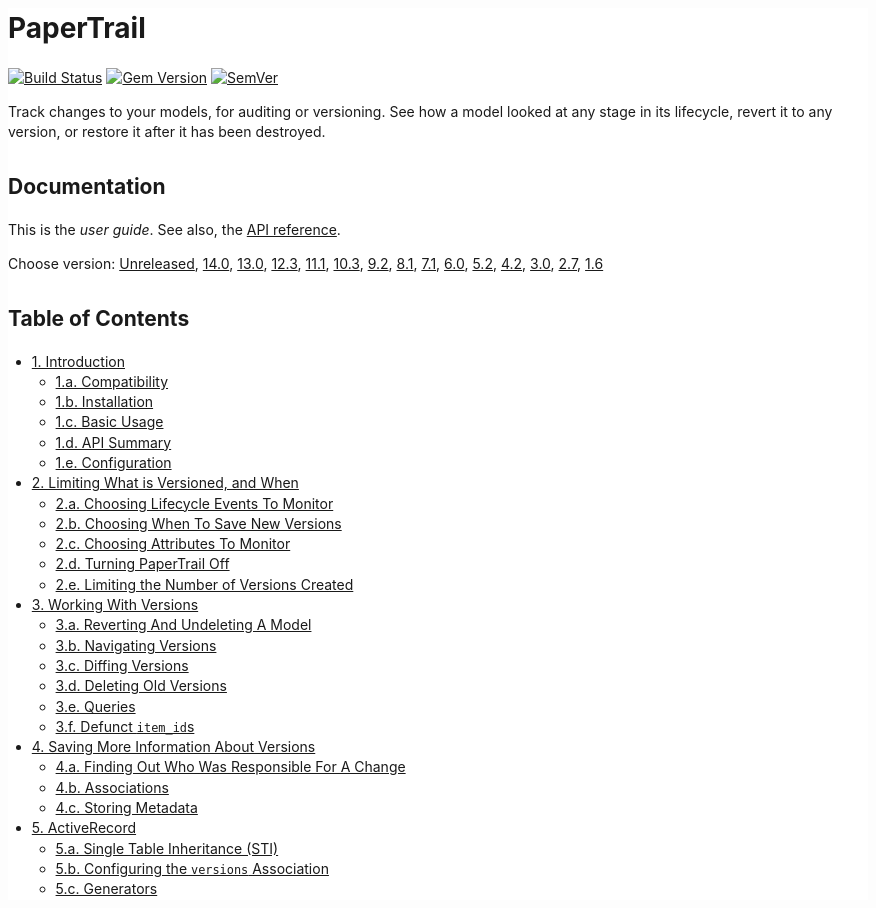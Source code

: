 # PaperTrail

[![Build Status][4]][5]
[![Gem Version][53]][54]
[![SemVer][55]][56]

Track changes to your models, for auditing or versioning. See how a model looked
at any stage in its lifecycle, revert it to any version, or restore it after it
has been destroyed.

## Documentation

This is the _user guide_. See also, the
[API reference](https://www.rubydoc.info/gems/paper_trail).

Choose version:
[Unreleased](https://github.com/paper-trail-gem/paper_trail/blob/master/README.md),
[14.0](https://github.com/paper-trail-gem/paper_trail/blob/v14.0.0/README.md),
[13.0](https://github.com/paper-trail-gem/paper_trail/blob/v13.0.0/README.md),
[12.3](https://github.com/paper-trail-gem/paper_trail/blob/v12.3.0/README.md),
[11.1](https://github.com/paper-trail-gem/paper_trail/blob/v11.1.0/README.md),
[10.3](https://github.com/paper-trail-gem/paper_trail/blob/v10.3.1/README.md),
[9.2](https://github.com/paper-trail-gem/paper_trail/blob/v9.2.0/README.md),
[8.1](https://github.com/paper-trail-gem/paper_trail/blob/v8.1.2/README.md),
[7.1](https://github.com/paper-trail-gem/paper_trail/blob/v7.1.3/README.md),
[6.0](https://github.com/paper-trail-gem/paper_trail/blob/v6.0.2/README.md),
[5.2](https://github.com/paper-trail-gem/paper_trail/blob/v5.2.3/README.md),
[4.2](https://github.com/paper-trail-gem/paper_trail/blob/v4.2.0/README.md),
[3.0](https://github.com/paper-trail-gem/paper_trail/blob/v3.0.9/README.md),
[2.7](https://github.com/paper-trail-gem/paper_trail/blob/v2.7.2/README.md),
[1.6](https://github.com/paper-trail-gem/paper_trail/blob/v1.6.5/README.md)

## Table of Contents



- [1. Introduction](#1-introduction)
  - [1.a. Compatibility](#1a-compatibility)
  - [1.b. Installation](#1b-installation)
  - [1.c. Basic Usage](#1c-basic-usage)
  - [1.d. API Summary](#1d-api-summary)
  - [1.e. Configuration](#1e-configuration)
- [2. Limiting What is Versioned, and When](#2-limiting-what-is-versioned-and-when)
  - [2.a. Choosing Lifecycle Events To Monitor](#2a-choosing-lifecycle-events-to-monitor)
  - [2.b. Choosing When To Save New Versions](#2b-choosing-when-to-save-new-versions)
  - [2.c. Choosing Attributes To Monitor](#2c-choosing-attributes-to-monitor)
  - [2.d. Turning PaperTrail Off](#2d-turning-papertrail-off)
  - [2.e. Limiting the Number of Versions Created](#2e-limiting-the-number-of-versions-created)
- [3. Working With Versions](#3-working-with-versions)
  - [3.a. Reverting And Undeleting A Model](#3a-reverting-and-undeleting-a-model)
  - [3.b. Navigating Versions](#3b-navigating-versions)
  - [3.c. Diffing Versions](#3c-diffing-versions)
  - [3.d. Deleting Old Versions](#3d-deleting-old-versions)
  - [3.e. Queries](#3e-queries)
  - [3.f. Defunct `item_id`s](#3f-defunct-item_ids)
- [4. Saving More Information About Versions](#4-saving-more-information-about-versions)
  - [4.a. Finding Out Who Was Responsible For A Change](#4a-finding-out-who-was-responsible-for-a-change)
  - [4.b. Associations](#4b-associations)
  - [4.c. Storing Metadata](#4c-storing-metadata)
- [5. ActiveRecord](#5-activerecord)
  - [5.a. Single Table Inheritance (STI)](#5a-single-table-inheritance-sti)
  - [5.b. Configuring the `versions` Association](#5b-configuring-the-versions-association)
  - [5.c. Generators](#5c-generators)

[1]: http://api.rubyonrails.org/classes/ActiveRecord/Locking/Optimistic.html
[2]: https://github.com/paper-trail-gem/paper_trail/issues/163
[3]: http://railscasts.com/episodes/255-undo-with-paper-trail
[4]: https://api.travis-ci.org/paper-trail-gem/paper_trail.svg?branch=master
[5]: https://travis-ci.org/paper-trail-gem/paper_trail
[6]: https://github.com/westonganger/paper_trail-association_tracking
[9]: https://github.com/paper-trail-gem/paper_trail/tree/3.0-stable
[10]: https://github.com/paper-trail-gem/paper_trail/tree/2.7-stable
[11]: https://github.com/paper-trail-gem/paper_trail/tree/rails2
[14]: https://raw.github.com/paper-trail-gem/paper_trail/master/lib/generators/paper_trail/templates/create_versions.rb
[16]: https://github.com/paper-trail-gem/paper_trail/issues/113
[17]: https://github.com/rails/protected_attributes
[18]: https://github.com/rails/strong_parameters
[19]: http://github.com/myobie/htmldiff
[20]: http://github.com/pvande/differ
[21]: https://github.com/halostatue/diff-lcs
[24]: https://github.com/paper-trail-gem/paper_trail/blob/master/lib/paper_trail/serializers/yaml.rb
[25]: https://github.com/paper-trail-gem/paper_trail/blob/master/lib/paper_trail/serializers/json.rb
[26]: http://www.postgresql.org/docs/9.4/static/datatype-json.html
[27]: https://github.com/rspec/rspec
[28]: http://cukes.info
[29]: https://github.com/sporkrb/spork
[30]: https://github.com/burke/zeus
[31]: https://github.com/rails/spring
[32]: http://api.rubyonrails.org/classes/ActiveRecord/AutosaveAssociation.html#method-i-mark_for_destruction
[33]: https://github.com/paper-trail-gem/paper_trail/wiki/Setting-whodunnit-in-the-rails-console
[34]: https://github.com/rails/rails/blob/591a0bb87fff7583e01156696fbbf929d48d3e54/activerecord/lib/active_record/fixtures.rb#L142
[35]: https://dev.mysql.com/doc/refman/5.6/en/fractional-seconds.html
[36]: http://www.postgresql.org/docs/9.4/interactive/ddl.html
[37]: https://github.com/ankit1910/paper_trail-globalid
[38]: https://github.com/sferik/rails_admin
[39]: http://api.rubyonrails.org/classes/ActiveRecord/Base.html#class-ActiveRecord::Base-label-Single+table+inheritance
[40]: http://api.rubyonrails.org/classes/ActiveRecord/Associations/ClassMethods.html#module-ActiveRecord::Associations::ClassMethods-label-Polymorphic+Associations
[41]: https://github.com/jaredbeck/paper_trail-sinatra
[42]: https://github.com/activeadmin/activeadmin/wiki/Auditing-via-paper_trail-%28change-history%29
[43]: https://github.com/paper-trail-gem/paper_trail/blob/master/.github/CONTRIBUTING.md
[44]: https://github.com/globalize/globalize-versioning
[45]: https://github.com/globalize/globalize
[46]: https://github.com/fusion94/paper_trail_manager
[47]: https://github.com/solidusio-contrib/solidus_papertrail
[48]: https://github.com/nielsgl/sequelize-paper-trail
[49]: https://github.com/ankit1910/paper_trail-globalid
[50]: https://github.com/izelnakri/paper_trail
[51]: https://github.com/rikkipitt/rails_admin_history_rollback
[52]: http://guides.rubyonrails.org/active_record_callbacks.html
[53]: https://badge.fury.io/rb/paper_trail.svg
[54]: https://rubygems.org/gems/paper_trail
[55]: https://api.dependabot.com/badges/compatibility_score?dependency-name=paper_trail&package-manager=bundler&version-scheme=semver
[56]: https://dependabot.com/compatibility-score.html?dependency-name=paper_trail&package-manager=bundler&version-scheme=semver
[57]: https://bundler.io/v2.3/man/bundle-install.1.html